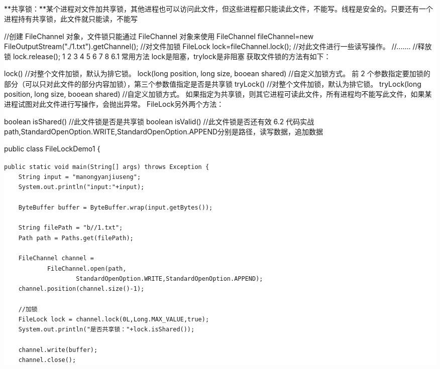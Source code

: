 **共享锁：**某个进程对文件加共享锁，其他进程也可以访问此文件，但这些进程都只能读此文件，不能写。线程是安全的。只要还有一个进程持有共享锁，此文件就只能读，不能写

//创建 FileChannel 对象，文件锁只能通过 FileChannel 对象来使用
FileChannel fileChannel=new FileOutputStream("./1.txt").getChannel();
//对文件加锁
FileLock lock=fileChannel.lock();
//对此文件进行一些读写操作。
//.......
//释放锁
lock.release();
1
2
3
4
5
6
7
8
6.1 常用方法
lock是阻塞，trylock是非阻塞
获取文件锁的方法有如下：

lock() //对整个文件加锁，默认为排它锁。
lock(long position, long size, booean shared) //自定义加锁方式。
前 2 个参数指定要加锁的部分（可以只对此文件的部分内容加锁），第三个参数值指定是否是共享锁
tryLock() //对整个文件加锁，默认为排它锁。
tryLock(long position, long size, booean shared) //自定义加锁方式。
如果指定为共享锁，则其它进程可读此文件，所有进程均不能写此文件，如果某进程试图对此文件进行写操作，会抛出异常。
FileLock另外两个方法：

boolean isShared() //此文件锁是否是共享锁
boolean isValid() //此文件锁是否还有效
6.2 代码实战
path,StandardOpenOption.WRITE,StandardOpenOption.APPEND分别是路径，读写数据，追加数据

public class FileLockDemo1 {

    public static void main(String[] args) throws Exception {
        String input = "manongyanjiuseng";
        System.out.println("input:"+input);
    
        ByteBuffer buffer = ByteBuffer.wrap(input.getBytes());
    
        String filePath = "b//1.txt";
        Path path = Paths.get(filePath);
    
        FileChannel channel =
                FileChannel.open(path,
                        StandardOpenOption.WRITE,StandardOpenOption.APPEND);
        channel.position(channel.size()-1);
    
        //加锁
        FileLock lock = channel.lock(0L,Long.MAX_VALUE,true);
        System.out.println("是否共享锁："+lock.isShared());
    
        channel.write(buffer);
        channel.close();
    